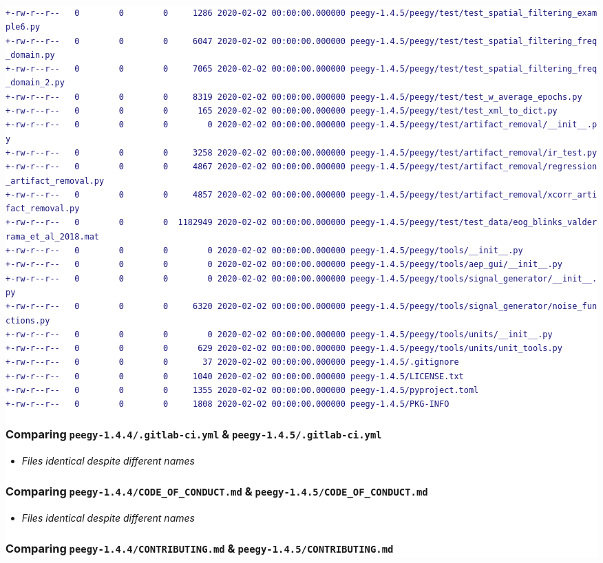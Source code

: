 ```diff
+-rw-r--r--   0        0        0     1286 2020-02-02 00:00:00.000000 peegy-1.4.5/peegy/test/test_spatial_filtering_example6.py
+-rw-r--r--   0        0        0     6047 2020-02-02 00:00:00.000000 peegy-1.4.5/peegy/test/test_spatial_filtering_freq_domain.py
+-rw-r--r--   0        0        0     7065 2020-02-02 00:00:00.000000 peegy-1.4.5/peegy/test/test_spatial_filtering_freq_domain_2.py
+-rw-r--r--   0        0        0     8319 2020-02-02 00:00:00.000000 peegy-1.4.5/peegy/test/test_w_average_epochs.py
+-rw-r--r--   0        0        0      165 2020-02-02 00:00:00.000000 peegy-1.4.5/peegy/test/test_xml_to_dict.py
+-rw-r--r--   0        0        0        0 2020-02-02 00:00:00.000000 peegy-1.4.5/peegy/test/artifact_removal/__init__.py
+-rw-r--r--   0        0        0     3258 2020-02-02 00:00:00.000000 peegy-1.4.5/peegy/test/artifact_removal/ir_test.py
+-rw-r--r--   0        0        0     4867 2020-02-02 00:00:00.000000 peegy-1.4.5/peegy/test/artifact_removal/regression_artifact_removal.py
+-rw-r--r--   0        0        0     4857 2020-02-02 00:00:00.000000 peegy-1.4.5/peegy/test/artifact_removal/xcorr_artifact_removal.py
+-rw-r--r--   0        0        0  1182949 2020-02-02 00:00:00.000000 peegy-1.4.5/peegy/test/test_data/eog_blinks_valderrama_et_al_2018.mat
+-rw-r--r--   0        0        0        0 2020-02-02 00:00:00.000000 peegy-1.4.5/peegy/tools/__init__.py
+-rw-r--r--   0        0        0        0 2020-02-02 00:00:00.000000 peegy-1.4.5/peegy/tools/aep_gui/__init__.py
+-rw-r--r--   0        0        0        0 2020-02-02 00:00:00.000000 peegy-1.4.5/peegy/tools/signal_generator/__init__.py
+-rw-r--r--   0        0        0     6320 2020-02-02 00:00:00.000000 peegy-1.4.5/peegy/tools/signal_generator/noise_functions.py
+-rw-r--r--   0        0        0        0 2020-02-02 00:00:00.000000 peegy-1.4.5/peegy/tools/units/__init__.py
+-rw-r--r--   0        0        0      629 2020-02-02 00:00:00.000000 peegy-1.4.5/peegy/tools/units/unit_tools.py
+-rw-r--r--   0        0        0       37 2020-02-02 00:00:00.000000 peegy-1.4.5/.gitignore
+-rw-r--r--   0        0        0     1040 2020-02-02 00:00:00.000000 peegy-1.4.5/LICENSE.txt
+-rw-r--r--   0        0        0     1355 2020-02-02 00:00:00.000000 peegy-1.4.5/pyproject.toml
+-rw-r--r--   0        0        0     1808 2020-02-02 00:00:00.000000 peegy-1.4.5/PKG-INFO
```

### Comparing `peegy-1.4.4/.gitlab-ci.yml` & `peegy-1.4.5/.gitlab-ci.yml`

 * *Files identical despite different names*

### Comparing `peegy-1.4.4/CODE_OF_CONDUCT.md` & `peegy-1.4.5/CODE_OF_CONDUCT.md`

 * *Files identical despite different names*

### Comparing `peegy-1.4.4/CONTRIBUTING.md` & `peegy-1.4.5/CONTRIBUTING.md`
